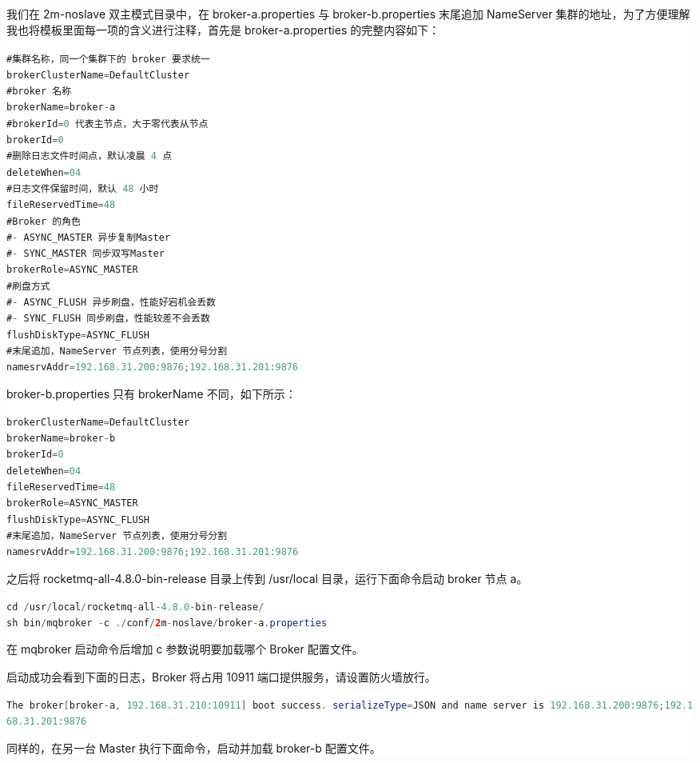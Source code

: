 我们在 2m-noslave 双主模式目录中，在 broker-a.properties 与 broker-b.properties 末尾追加 NameServer 集群的地址，为了方便理解我也将模板里面每一项的含义进行注释，首先是 broker-a.properties 的完整内容如下：

```java
#集群名称，同一个集群下的 broker 要求统一
brokerClusterName=DefaultCluster
#broker 名称
brokerName=broker-a
#brokerId=0 代表主节点，大于零代表从节点
brokerId=0
#删除日志文件时间点，默认凌晨 4 点
deleteWhen=04
#日志文件保留时间，默认 48 小时
fileReservedTime=48
#Broker 的角色
#- ASYNC_MASTER 异步复制Master
#- SYNC_MASTER 同步双写Master
brokerRole=ASYNC_MASTER
#刷盘方式
#- ASYNC_FLUSH 异步刷盘，性能好宕机会丢数
#- SYNC_FLUSH 同步刷盘，性能较差不会丢数
flushDiskType=ASYNC_FLUSH
#末尾追加，NameServer 节点列表，使用分号分割
namesrvAddr=192.168.31.200:9876;192.168.31.201:9876
```

broker-b.properties 只有 brokerName 不同，如下所示：

```java
brokerClusterName=DefaultCluster
brokerName=broker-b
brokerId=0
deleteWhen=04
fileReservedTime=48
brokerRole=ASYNC_MASTER
flushDiskType=ASYNC_FLUSH
#末尾追加，NameServer 节点列表，使用分号分割
namesrvAddr=192.168.31.200:9876;192.168.31.201:9876
```

之后将 rocketmq-all-4.8.0-bin-release 目录上传到 /usr/local 目录，运行下面命令启动 broker 节点 a。

```java
cd /usr/local/rocketmq-all-4.8.0-bin-release/
sh bin/mqbroker -c ./conf/2m-noslave/broker-a.properties
```

在 mqbroker 启动命令后增加 c 参数说明要加载哪个 Broker 配置文件。

启动成功会看到下面的日志，Broker 将占用 10911 端口提供服务，请设置防火墙放行。

```java
The broker[broker-a, 192.168.31.210:10911] boot success. serializeType=JSON and name server is 192.168.31.200:9876;192.168.31.201:9876
```

同样的，在另一台 Master 执行下面命令，启动并加载 broker-b 配置文件。
